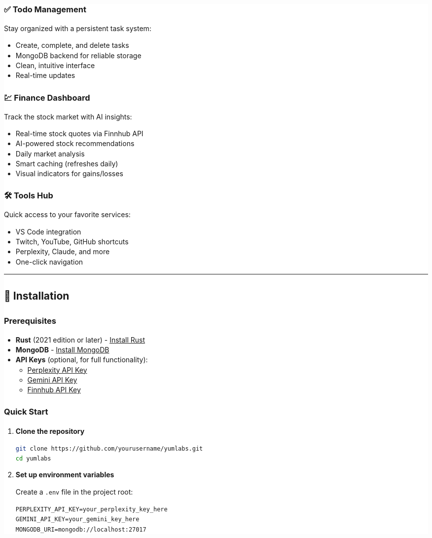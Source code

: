 ### ✅ Todo Management
Stay organized with a persistent task system:
- Create, complete, and delete tasks
- MongoDB backend for reliable storage
- Clean, intuitive interface
- Real-time updates

### 💹 Finance Dashboard
Track the stock market with AI insights:
- Real-time stock quotes via Finnhub API
- AI-powered stock recommendations
- Daily market analysis
- Smart caching (refreshes daily)
- Visual indicators for gains/losses

### 🛠️ Tools Hub
Quick access to your favorite services:
- VS Code integration
- Twitch, YouTube, GitHub shortcuts
- Perplexity, Claude, and more
- One-click navigation

---

## 🚀 Installation

### Prerequisites

- **Rust** (2021 edition or later) - [Install Rust](https://rustup.rs/)
- **MongoDB** - [Install MongoDB](https://www.mongodb.com/try/download/community)
- **API Keys** (optional, for full functionality):
  - [Perplexity API Key](https://www.perplexity.ai/)
  - [Gemini API Key](https://ai.google.dev/)
  - [Finnhub API Key](https://finnhub.io/)

### Quick Start

1. **Clone the repository**
   ```bash
   git clone https://github.com/yourusername/yumlabs.git
   cd yumlabs
   ```

2. **Set up environment variables**
   
   Create a `.env` file in the project root:
   ```env
   PERPLEXITY_API_KEY=your_perplexity_key_here
   GEMINI_API_KEY=your_gemini_key_here
   MONGODB_URI=mongodb://localhost:27017
   ```
